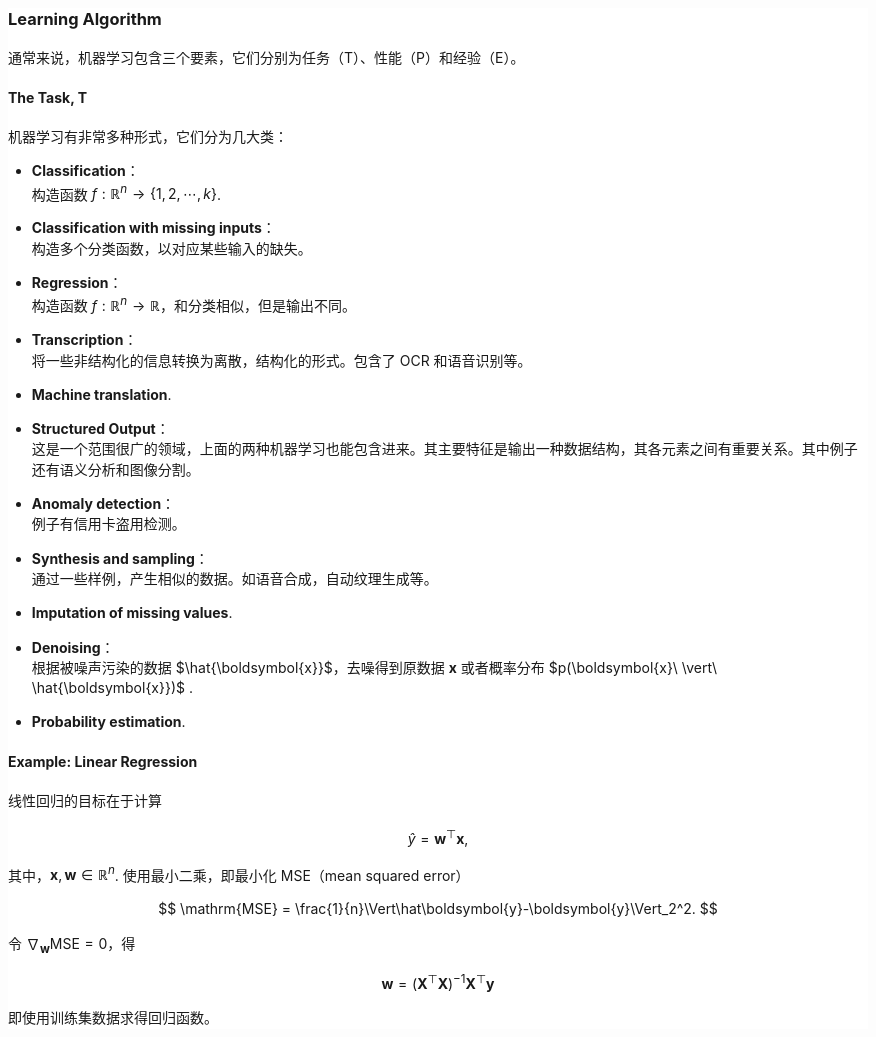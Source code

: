 ### Learning Algorithm

通常来说，机器学习包含三个要素，它们分别为任务（T）、性能（P）和经验（E）。

#### The Task, T

机器学习有非常多种形式，它们分为几大类：
* **Classification**：  
构造函数 $f:\mathbb{R}^n\rightarrow\lbrace1, 2, \cdots, k\rbrace$.

* **Classification with missing inputs**：  
构造多个分类函数，以对应某些输入的缺失。

* **Regression**：  
构造函数 $f:\mathbb{R}^n\rightarrow\mathbb{R}$，和分类相似，但是输出不同。

* **Transcription**：  
将一些非结构化的信息转换为离散，结构化的形式。包含了 OCR 和语音识别等。

* **Machine translation**.  

* **Structured Output**：  
这是一个范围很广的领域，上面的两种机器学习也能包含进来。其主要特征是输出一种数据结构，其各元素之间有重要关系。其中例子还有语义分析和图像分割。

* **Anomaly detection**：  
例子有信用卡盗用检测。

* **Synthesis and sampling**：  
通过一些样例，产生相似的数据。如语音合成，自动纹理生成等。

* **Imputation of missing values**. 

* **Denoising**：  
根据被噪声污染的数据 $\hat{\boldsymbol{x}}$，去噪得到原数据 $\boldsymbol{x}$ 或者概率分布 $p(\boldsymbol{x}\ \vert\ \hat{\boldsymbol{x}})$ .

* **Probability estimation**.  

#### Example: Linear Regression

线性回归的目标在于计算

$$
\hat{y} = \boldsymbol{w}^\top\boldsymbol{x},
$$

其中，$\boldsymbol{x}, \boldsymbol{w}\in\mathbb{R}^n$. 使用最小二乘，即最小化 MSE（mean squared error）

$$
\mathrm{MSE} = \frac{1}{n}\Vert\hat\boldsymbol{y}-\boldsymbol{y}\Vert_2^2.
$$

令 $\nabla_\boldsymbol{w}\mathrm{MSE} = 0$，得

$$
\boldsymbol{w} = \big(\boldsymbol{X}^\top\boldsymbol{X}\big)^{-1}\boldsymbol{X}^\top\boldsymbol{y}
$$

即使用训练集数据求得回归函数。
